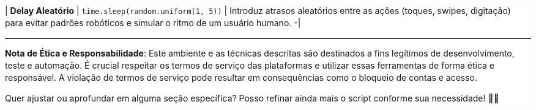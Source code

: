 | **Delay Aleatório**    | `time.sleep(random.uniform(1, 5))`  | Introduz atrasos aleatórios entre as ações (toques, swipes, digitação) para evitar padrões robóticos e simular o ritmo de um usuário humano.
-|

---

**Nota de Ética e Responsabilidade**: Este ambiente e as técnicas descritas são destinados a fins legítimos de desenvolvimento, teste e automação. É crucial respeitar os termos de serviço das plataformas e utilizar essas ferramentas de forma ética e responsável. A violação de termos de serviço pode resultar em consequências como o bloqueio de contas e acesso.

Quer ajustar ou aprofundar em alguma seção específica? Posso refinar ainda mais o script conforme sua necessidade! 🤖💡


